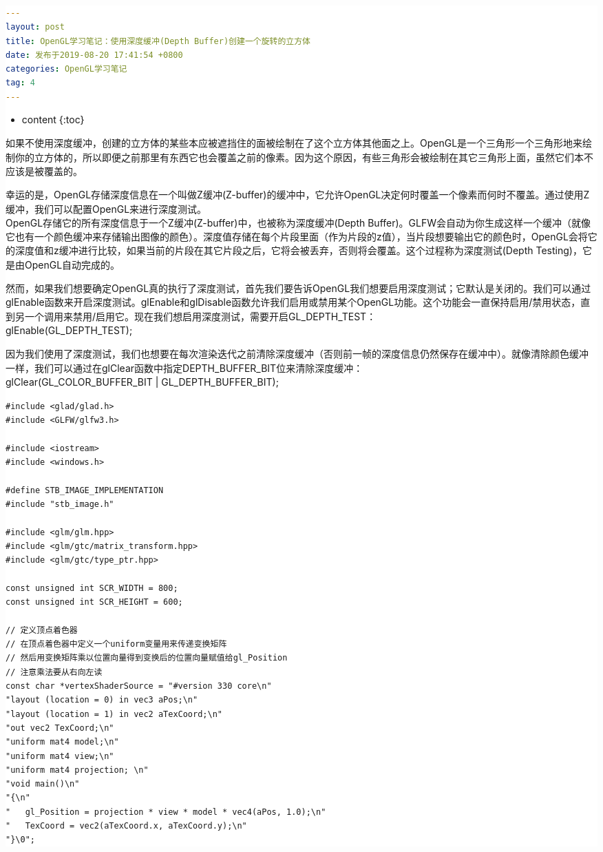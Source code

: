 ```yaml
---
layout: post
title: OpenGL学习笔记：使用深度缓冲(Depth Buffer)创建一个旋转的立方体
date: 发布于2019-08-20 17:41:54 +0800
categories: OpenGL学习笔记
tag: 4
---
```


* content
{:toc}

如果不使用深度缓冲，创建的立方体的某些本应被遮挡住的面被绘制在了这个立方体其他面之上。OpenGL是一个三角形一个三角形地来绘制你的立方体的，所以即便之前那里有东西它也会覆盖之前的像素。因为这个原因，有些三角形会被绘制在其它三角形上面，虽然它们本不应该是被覆盖的。  


幸运的是，OpenGL存储深度信息在一个叫做Z缓冲(Z-buffer)的缓冲中，它允许OpenGL决定何时覆盖一个像素而何时不覆盖。通过使用Z缓冲，我们可以配置OpenGL来进行深度测试。  
OpenGL存储它的所有深度信息于一个Z缓冲(Z-buffer)中，也被称为深度缓冲(Depth
Buffer)。GLFW会自动为你生成这样一个缓冲（就像它也有一个颜色缓冲来存储输出图像的颜色）。深度值存储在每个片段里面（作为片段的z值），当片段想要输出它的颜色时，OpenGL会将它的深度值和z缓冲进行比较，如果当前的片段在其它片段之后，它将会被丢弃，否则将会覆盖。这个过程称为深度测试(Depth
Testing)，它是由OpenGL自动完成的。

然而，如果我们想要确定OpenGL真的执行了深度测试，首先我们要告诉OpenGL我们想要启用深度测试；它默认是关闭的。我们可以通过glEnable函数来开启深度测试。glEnable和glDisable函数允许我们启用或禁用某个OpenGL功能。这个功能会一直保持启用/禁用状态，直到另一个调用来禁用/启用它。现在我们想启用深度测试，需要开启GL_DEPTH_TEST：  
glEnable(GL_DEPTH_TEST);

因为我们使用了深度测试，我们也想要在每次渲染迭代之前清除深度缓冲（否则前一帧的深度信息仍然保存在缓冲中）。就像清除颜色缓冲一样，我们可以通过在glClear函数中指定DEPTH_BUFFER_BIT位来清除深度缓冲：  
glClear(GL_COLOR_BUFFER_BIT | GL_DEPTH_BUFFER_BIT);

    
    
    #include <glad/glad.h>
    #include <GLFW/glfw3.h>
    
    #include <iostream>
    #include <windows.h>
    
    #define STB_IMAGE_IMPLEMENTATION
    #include "stb_image.h"
    
    #include <glm/glm.hpp>
    #include <glm/gtc/matrix_transform.hpp>
    #include <glm/gtc/type_ptr.hpp>
    
    const unsigned int SCR_WIDTH = 800;
    const unsigned int SCR_HEIGHT = 600;
    
    // 定义顶点着色器
    // 在顶点着色器中定义一个uniform变量用来传递变换矩阵
    // 然后用变换矩阵乘以位置向量得到变换后的位置向量赋值给gl_Position
    // 注意乘法要从右向左读
    const char *vertexShaderSource = "#version 330 core\n"
    "layout (location = 0) in vec3 aPos;\n"
    "layout (location = 1) in vec2 aTexCoord;\n"
    "out vec2 TexCoord;\n"
    "uniform mat4 model;\n"
    "uniform mat4 view;\n"
    "uniform mat4 projection; \n"
    "void main()\n"
    "{\n"
    "   gl_Position = projection * view * model * vec4(aPos, 1.0);\n"
    "	TexCoord = vec2(aTexCoord.x, aTexCoord.y);\n"
    "}\0";
    